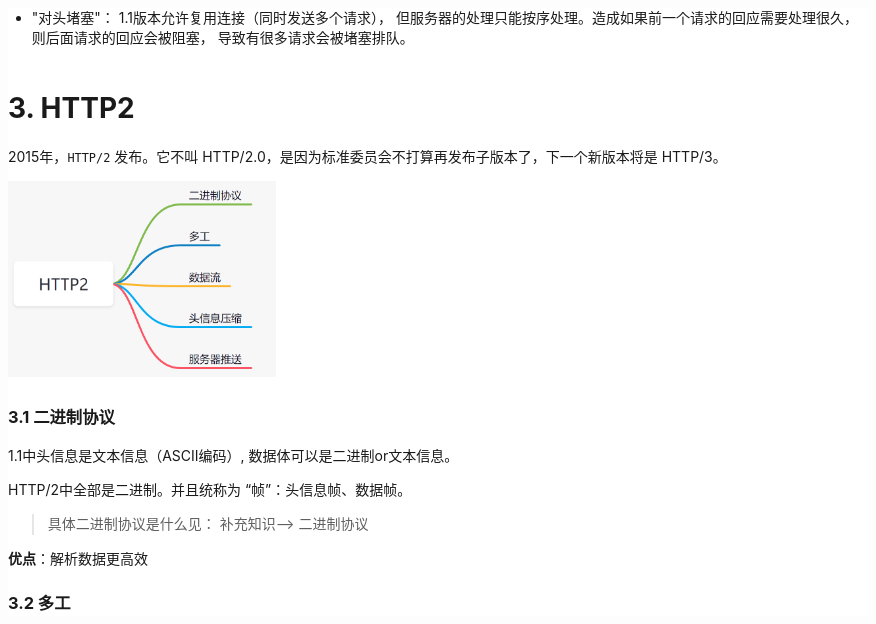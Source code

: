- "对头堵塞"： 1.1版本允许复用连接（同时发送多个请求）， 但服务器的处理只能按序处理。造成如果前一个请求的回应需要处理很久，则后面请求的回应会被阻塞， 导致有很多请求会被堵塞排队。

   

# 3. HTTP2

2015年，`HTTP/2` 发布。它不叫 HTTP/2.0，是因为标准委员会不打算再发布子版本了，下一个新版本将是 HTTP/3。

<img src="pic/HTTP101120%20%E7%9A%84%E5%8C%BA%E5%88%AB.assets/image-20220411180741446.png" alt="image-20220411180741446" style="zoom:33%;" />

### 3.1 二进制协议

1.1中头信息是文本信息（ASCII编码）, 数据体可以是二进制or文本信息。

HTTP/2中全部是二进制。并且统称为 “帧”：头信息帧、数据帧。

> 具体二进制协议是什么见： 补充知识--> 二进制协议



**优点**：解析数据更高效



### 3.2 多工
